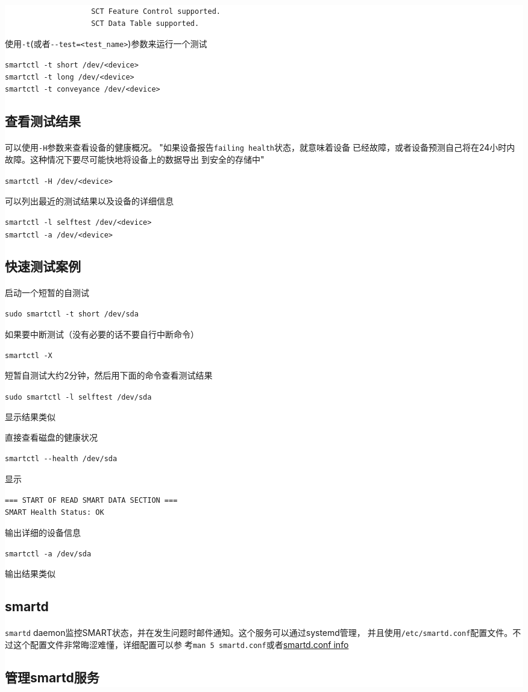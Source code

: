 					    SCT Feature Control supported.
					    SCT Data Table supported.

使用`-t`(或者`--test=<test_name>`)参数来运行一个测试

    smartctl -t short /dev/<device>
    smartctl -t long /dev/<device>
    smartctl -t conveyance /dev/<device>
## 查看测试结果
可以使用`-H`参数来查看设备的健康概况。 "如果设备报告`failing health`状态，就意味着设备
已经故障，或者设备预测自己将在24小时内故障。这种情况下要尽可能快地将设备上的数据导出
到安全的存储中"

    smartctl -H /dev/<device>  

可以列出最近的测试结果以及设备的详细信息

    smartctl -l selftest /dev/<device>
    smartctl -a /dev/<device>

## 快速测试案例
启动一个短暂的自测试

    sudo smartctl -t short /dev/sda

如果要中断测试（没有必要的话不要自行中断命令）

    smartctl -X

短暂自测试大约2分钟，然后用下面的命令查看测试结果

    sudo smartctl -l selftest /dev/sda

显示结果类似

直接查看磁盘的健康状况

    smartctl --health /dev/sda

显示

    === START OF READ SMART DATA SECTION ===
    SMART Health Status: OK

输出详细的设备信息

    smartctl -a /dev/sda

输出结果类似

## smartd
`smartd` daemon监控SMART状态，并在发生问题时邮件通知。这个服务可以通过systemd管理，
并且使用`/etc/smartd.conf`配置文件。不过这个配置文件非常晦涩难懂，详细配置可以参
考`man 5 smartd.conf`或者[smartd.conf info](https://www.smartmontools.org/browser/trunk/smartmontools/smartd.conf.5.in)

## 管理smartd服务
